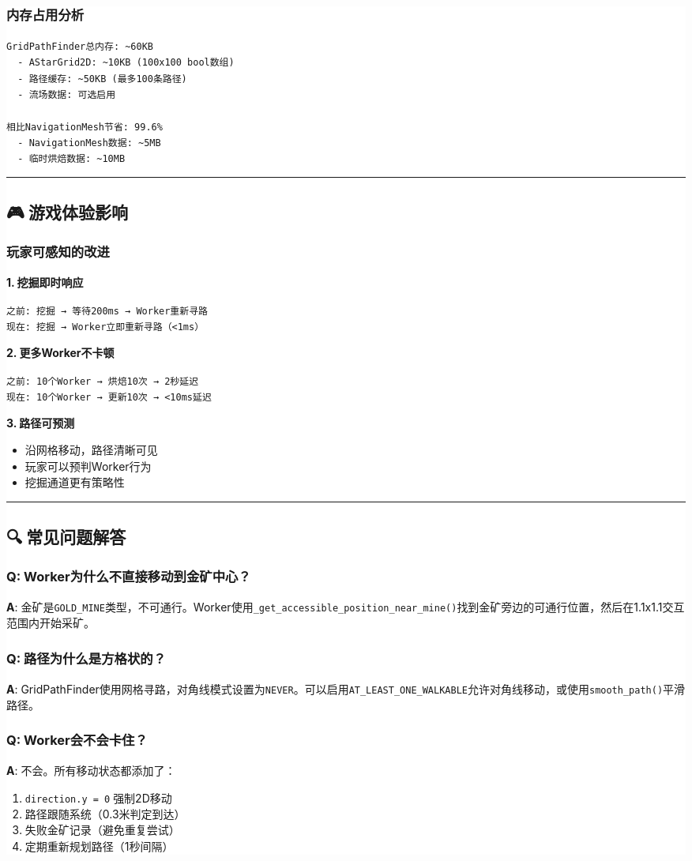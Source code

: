 ### 内存占用分析

```
GridPathFinder总内存: ~60KB
  - AStarGrid2D: ~10KB (100x100 bool数组)
  - 路径缓存: ~50KB (最多100条路径)
  - 流场数据: 可选启用

相比NavigationMesh节省: 99.6%
  - NavigationMesh数据: ~5MB
  - 临时烘焙数据: ~10MB
```

---

## 🎮 游戏体验影响

### 玩家可感知的改进

**1. 挖掘即时响应**
```
之前: 挖掘 → 等待200ms → Worker重新寻路
现在: 挖掘 → Worker立即重新寻路（<1ms）
```

**2. 更多Worker不卡顿**
```
之前: 10个Worker → 烘焙10次 → 2秒延迟
现在: 10个Worker → 更新10次 → <10ms延迟
```

**3. 路径可预测**
- 沿网格移动，路径清晰可见
- 玩家可以预判Worker行为
- 挖掘通道更有策略性

---

## 🔍 常见问题解答

### Q: Worker为什么不直接移动到金矿中心？
**A**: 金矿是`GOLD_MINE`类型，不可通行。Worker使用`_get_accessible_position_near_mine()`找到金矿旁边的可通行位置，然后在1.1x1.1交互范围内开始采矿。

### Q: 路径为什么是方格状的？
**A**: GridPathFinder使用网格寻路，对角线模式设置为`NEVER`。可以启用`AT_LEAST_ONE_WALKABLE`允许对角线移动，或使用`smooth_path()`平滑路径。

### Q: Worker会不会卡住？
**A**: 不会。所有移动状态都添加了：
1. `direction.y = 0` 强制2D移动
2. 路径跟随系统（0.3米判定到达）
3. 失败金矿记录（避免重复尝试）
4. 定期重新规划路径（1秒间隔）
